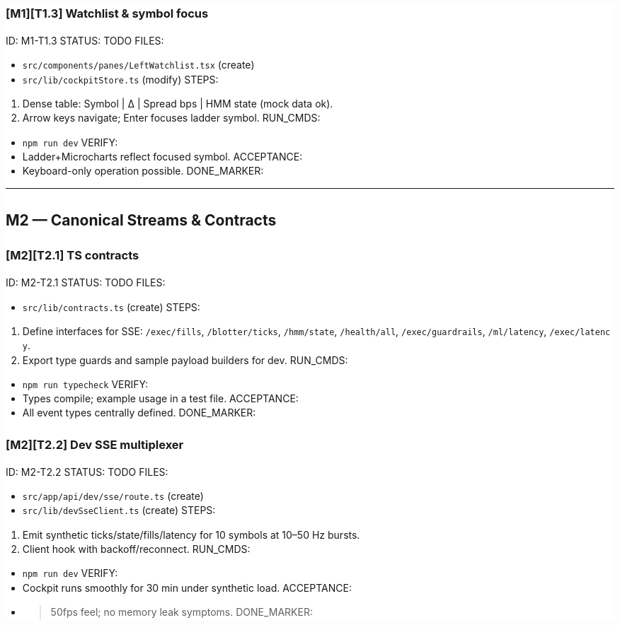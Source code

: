 ### [M1][T1.3] Watchlist & symbol focus
ID: M1-T1.3
STATUS: TODO
FILES:
- `src/components/panes/LeftWatchlist.tsx` (create)
- `src/lib/cockpitStore.ts` (modify)
STEPS:
1) Dense table: Symbol | Δ | Spread bps | HMM state (mock data ok).
2) Arrow keys navigate; Enter focuses ladder symbol.
RUN_CMDS:
- `npm run dev`
VERIFY:
- Ladder+Microcharts reflect focused symbol.
ACCEPTANCE:
- Keyboard-only operation possible.
DONE_MARKER: 

---

## M2 — Canonical Streams & Contracts

### [M2][T2.1] TS contracts
ID: M2-T2.1
STATUS: TODO
FILES:
- `src/lib/contracts.ts` (create)
STEPS:
1) Define interfaces for SSE: `/exec/fills`, `/blotter/ticks`, `/hmm/state`, `/health/all`, `/exec/guardrails`, `/ml/latency`, `/exec/latency`.
2) Export type guards and sample payload builders for dev.
RUN_CMDS:
- `npm run typecheck`
VERIFY:
- Types compile; example usage in a test file.
ACCEPTANCE:
- All event types centrally defined.
DONE_MARKER: 

### [M2][T2.2] Dev SSE multiplexer
ID: M2-T2.2
STATUS: TODO
FILES:
- `src/app/api/dev/sse/route.ts` (create)
- `src/lib/devSseClient.ts` (create)
STEPS:
1) Emit synthetic ticks/state/fills/latency for 10 symbols at 10–50 Hz bursts.
2) Client hook with backoff/reconnect.
RUN_CMDS:
- `npm run dev`
VERIFY:
- Cockpit runs smoothly for 30 min under synthetic load.
ACCEPTANCE:
- >50fps feel; no memory leak symptoms.
DONE_MARKER: 
